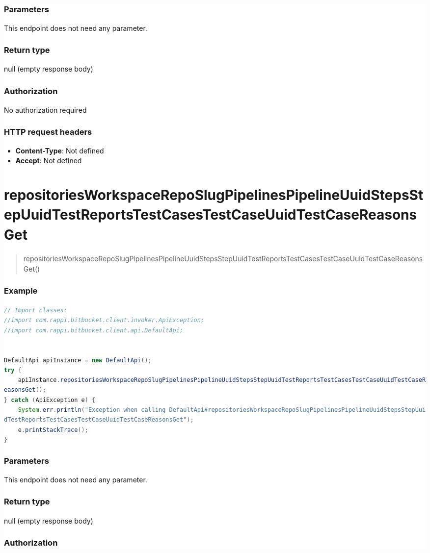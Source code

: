 ### Parameters
This endpoint does not need any parameter.

### Return type

null (empty response body)

### Authorization

No authorization required

### HTTP request headers

 - **Content-Type**: Not defined
 - **Accept**: Not defined

<a name="repositoriesWorkspaceRepoSlugPipelinesPipelineUuidStepsStepUuidTestReportsTestCasesTestCaseUuidTestCaseReasonsGet"></a>
# **repositoriesWorkspaceRepoSlugPipelinesPipelineUuidStepsStepUuidTestReportsTestCasesTestCaseUuidTestCaseReasonsGet**
> repositoriesWorkspaceRepoSlugPipelinesPipelineUuidStepsStepUuidTestReportsTestCasesTestCaseUuidTestCaseReasonsGet()



### Example
```java
// Import classes:
//import com.rappi.bitbucket.client.invoker.ApiException;
//import com.rappi.bitbucket.client.api.DefaultApi;


DefaultApi apiInstance = new DefaultApi();
try {
    apiInstance.repositoriesWorkspaceRepoSlugPipelinesPipelineUuidStepsStepUuidTestReportsTestCasesTestCaseUuidTestCaseReasonsGet();
} catch (ApiException e) {
    System.err.println("Exception when calling DefaultApi#repositoriesWorkspaceRepoSlugPipelinesPipelineUuidStepsStepUuidTestReportsTestCasesTestCaseUuidTestCaseReasonsGet");
    e.printStackTrace();
}
```

### Parameters
This endpoint does not need any parameter.

### Return type

null (empty response body)

### Authorization

